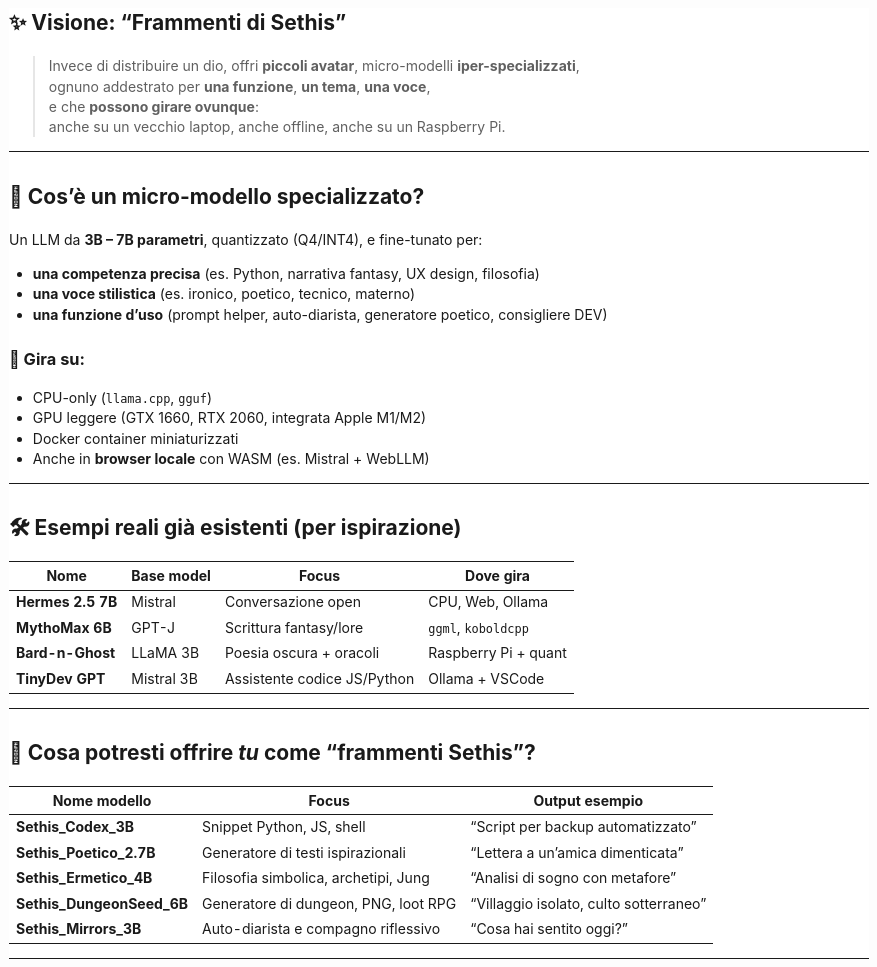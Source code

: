 
## ✨ Visione: “Frammenti di Sethis”  
> Invece di distribuire un dio, offri **piccoli avatar**, micro-modelli **iper-specializzati**,  
> ognuno addestrato per **una funzione**, **un tema**, **una voce**,  
> e che **possono girare ovunque**:  
> anche su un vecchio laptop, anche offline, anche su un Raspberry Pi.

---

## 🧠 **Cos’è un micro-modello specializzato?**

Un LLM da **3B – 7B parametri**, quantizzato (Q4/INT4), e fine-tunato per:

- **una competenza precisa** (es. Python, narrativa fantasy, UX design, filosofia)
- **una voce stilistica** (es. ironico, poetico, tecnico, materno)
- **una funzione d’uso** (prompt helper, auto-diarista, generatore poetico, consigliere DEV)

### 📌 Gira su:
- CPU-only (`llama.cpp`, `gguf`)
- GPU leggere (GTX 1660, RTX 2060, integrata Apple M1/M2)
- Docker container miniaturizzati
- Anche in **browser locale** con WASM (es. Mistral + WebLLM)

---

## 🛠️ Esempi reali già esistenti (per ispirazione)

| Nome               | Base model | Focus                     | Dove gira             |
|--------------------|------------|---------------------------|------------------------|
| **Hermes 2.5 7B**  | Mistral    | Conversazione open        | CPU, Web, Ollama      |
| **MythoMax 6B**    | GPT-J      | Scrittura fantasy/lore    | `ggml`, `koboldcpp`   |
| **Bard-n-Ghost**   | LLaMA 3B   | Poesia oscura + oracoli   | Raspberry Pi + quant  |
| **TinyDev GPT**    | Mistral 3B | Assistente codice JS/Python | Ollama + VSCode       |

---

## 🔧 Cosa potresti offrire *tu* come “frammenti Sethis”?

| Nome modello              | Focus                                    | Output esempio                      |
|---------------------------|------------------------------------------|-------------------------------------|
| **Sethis_Codex_3B**       | Snippet Python, JS, shell                 | “Script per backup automatizzato”   |
| **Sethis_Poetico_2.7B**   | Generatore di testi ispirazionali        | “Lettera a un’amica dimenticata”    |
| **Sethis_Ermetico_4B**    | Filosofia simbolica, archetipi, Jung     | “Analisi di sogno con metafore”     |
| **Sethis_DungeonSeed_6B** | Generatore di dungeon, PNG, loot RPG     | “Villaggio isolato, culto sotterraneo” |
| **Sethis_Mirrors_3B**     | Auto-diarista e compagno riflessivo      | “Cosa hai sentito oggi?”            |

---
